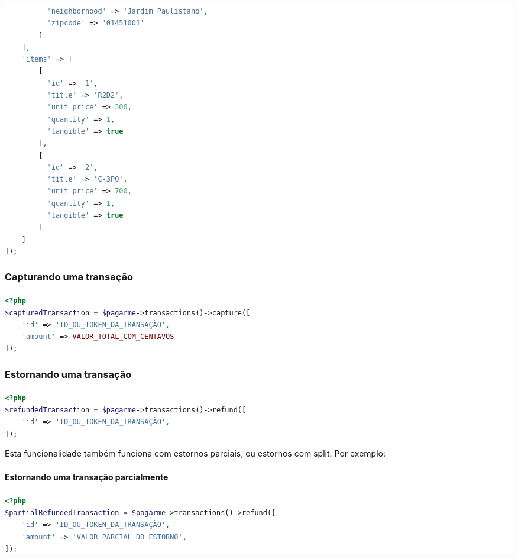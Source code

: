 ```php
          'neighborhood' => 'Jardim Paulistano',
          'zipcode' => '01451001'
        ]
    ],
    'items' => [
        [
          'id' => '1',
          'title' => 'R2D2',
          'unit_price' => 300,
          'quantity' => 1,
          'tangible' => true
        ],
        [
          'id' => '2',
          'title' => 'C-3PO',
          'unit_price' => 700,
          'quantity' => 1,
          'tangible' => true
        ]
    ]
]);
```

### Capturando uma transação

```php
<?php
$capturedTransaction = $pagarme->transactions()->capture([
    'id' => 'ID_OU_TOKEN_DA_TRANSAÇÃO',
    'amount' => VALOR_TOTAL_COM_CENTAVOS
]);
```

### Estornando uma transação

```php
<?php
$refundedTransaction = $pagarme->transactions()->refund([
    'id' => 'ID_OU_TOKEN_DA_TRANSAÇÃO',
]);
```

Esta funcionalidade também funciona com estornos parciais, ou estornos com split. Por exemplo:

#### Estornando uma transação parcialmente

```php
<?php
$partialRefundedTransaction = $pagarme->transactions()->refund([
    'id' => 'ID_OU_TOKEN_DA_TRANSAÇÃO',
    'amount' => 'VALOR_PARCIAL_DO_ESTORNO',
]);
```

